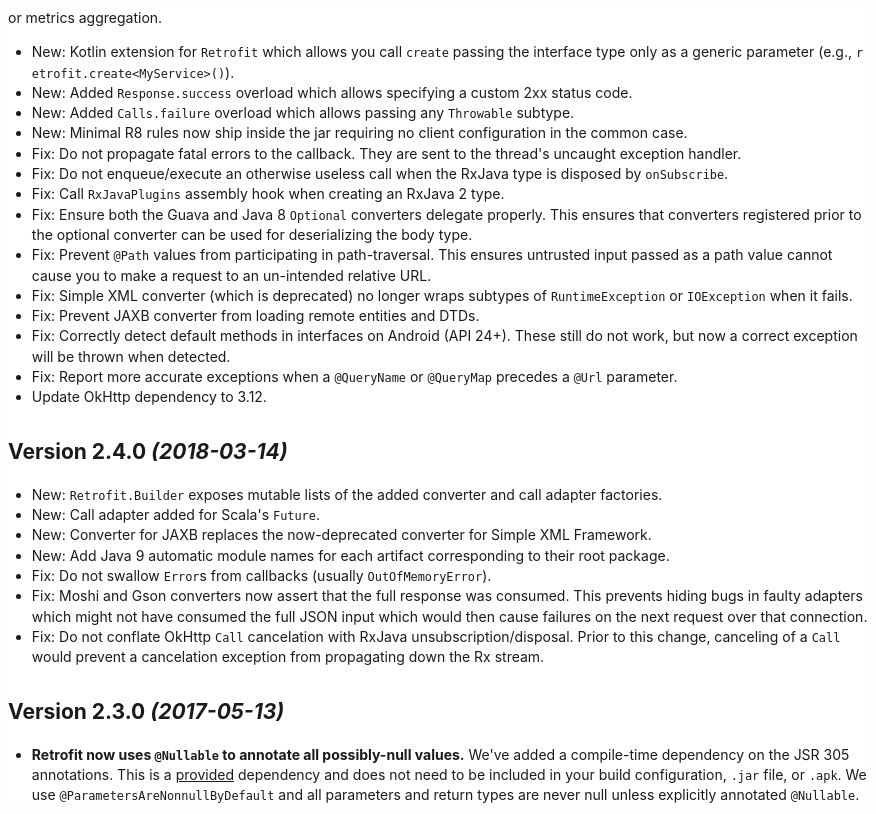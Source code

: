    or metrics aggregation.
 * New: Kotlin extension for `Retrofit` which allows you call `create` passing the interface type only as
   a generic parameter (e.g., `retrofit.create<MyService>()`).
 * New: Added `Response.success` overload which allows specifying a custom 2xx status code.
 * New: Added `Calls.failure` overload which allows passing any `Throwable` subtype.
 * New: Minimal R8 rules now ship inside the jar requiring no client configuration in the common case.
 * Fix: Do not propagate fatal errors to the callback. They are sent to the thread's uncaught
   exception handler.
 * Fix: Do not enqueue/execute an otherwise useless call when the RxJava type is disposed by `onSubscribe`.
 * Fix: Call `RxJavaPlugins` assembly hook when creating an RxJava 2 type.
 * Fix: Ensure both the Guava and Java 8 `Optional` converters delegate properly. This ensures that converters
   registered prior to the optional converter can be used for deserializing the body type.
 * Fix: Prevent `@Path` values from participating in path-traversal. This ensures untrusted input passed as
   a path value cannot cause you to make a request to an un-intended relative URL.
 * Fix: Simple XML converter (which is deprecated) no longer wraps subtypes of `RuntimeException`
   or `IOException` when it fails.
 * Fix: Prevent JAXB converter from loading remote entities and DTDs.
 * Fix: Correctly detect default methods in interfaces on Android (API 24+). These still do not work, but
   now a correct exception will be thrown when detected.
 * Fix: Report more accurate exceptions when a `@QueryName` or `@QueryMap` precedes a `@Url` parameter.
 * Update OkHttp dependency to 3.12.


Version 2.4.0 *(2018-03-14)*
----------------------------

 * New: `Retrofit.Builder` exposes mutable lists of the added converter and call adapter factories.
 * New: Call adapter added for Scala's `Future`.
 * New: Converter for JAXB replaces the now-deprecated converter for Simple XML Framework.
 * New: Add Java 9 automatic module names for each artifact corresponding to their root package.
 * Fix: Do not swallow `Error`s from callbacks (usually `OutOfMemoryError`).
 * Fix: Moshi and Gson converters now assert that the full response was consumed. This prevents
   hiding bugs in faulty adapters which might not have consumed the full JSON input which would
   then cause failures on the next request over that connection.
 * Fix: Do not conflate OkHttp `Call` cancelation with RxJava unsubscription/disposal. Prior to
   this change, canceling of a `Call` would prevent a cancelation exception from propagating down
   the Rx stream.


Version 2.3.0 *(2017-05-13)*
----------------------------

 *  **Retrofit now uses `@Nullable` to annotate all possibly-null values.** We've
    added a compile-time dependency on the JSR 305 annotations. This is a
    [provided][maven_provided] dependency and does not need to be included in
    your build configuration, `.jar` file, or `.apk`. We use
    `@ParametersAreNonnullByDefault` and all parameters and return types are
    never null unless explicitly annotated `@Nullable`.


 [maven_provided]: https://maven.apache.org/guides/introduction/introduction-to-dependency-mechanism.html